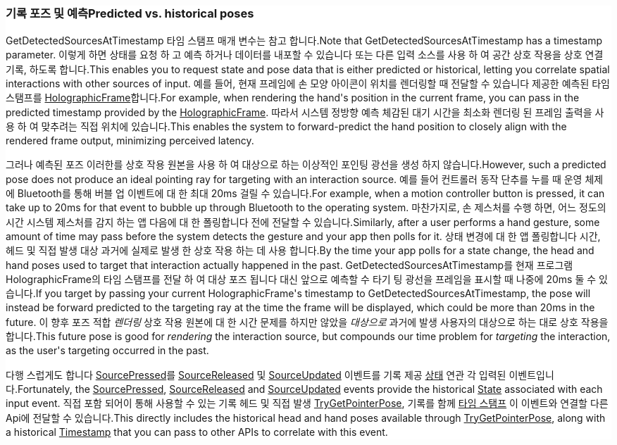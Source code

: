 ### <a name="predicted-vs-historical-poses"></a><span data-ttu-id="3c14c-144">기록 포즈 및 예측</span><span class="sxs-lookup"><span data-stu-id="3c14c-144">Predicted vs. historical poses</span></span>
<span data-ttu-id="3c14c-145">GetDetectedSourcesAtTimestamp 타임 스탬프 매개 변수는 참고 합니다.</span><span class="sxs-lookup"><span data-stu-id="3c14c-145">Note that GetDetectedSourcesAtTimestamp has a timestamp parameter.</span></span> <span data-ttu-id="3c14c-146">이렇게 하면 상태를 요청 하 고 예측 하거나 데이터를 내포할 수 있습니다 또는 다른 입력 소스를 사용 하 여 공간 상호 작용을 상호 연결 기록, 하도록 합니다.</span><span class="sxs-lookup"><span data-stu-id="3c14c-146">This enables you to request state and pose data that is either predicted or historical, letting you correlate spatial interactions with other sources of input.</span></span> <span data-ttu-id="3c14c-147">예를 들어, 현재 프레임에 손 모양 아이콘이 위치를 렌더링할 때 전달할 수 있습니다 제공한 예측된 타임 스탬프를 [HolographicFrame](https://docs.microsoft.com/en-us/uwp/api/windows.graphics.holographic.holographicframe)합니다.</span><span class="sxs-lookup"><span data-stu-id="3c14c-147">For example, when rendering the hand's position in the current frame, you can pass in the predicted timestamp provided by the [HolographicFrame](https://docs.microsoft.com/en-us/uwp/api/windows.graphics.holographic.holographicframe).</span></span> <span data-ttu-id="3c14c-148">따라서 시스템 정방향 예측 체감된 대기 시간을 최소화 렌더링 된 프레임 출력을 사용 하 여 맞추려는 직접 위치에 있습니다.</span><span class="sxs-lookup"><span data-stu-id="3c14c-148">This enables the system to forward-predict the hand position to closely align with the rendered frame output, minimizing perceived latency.</span></span>

<span data-ttu-id="3c14c-149">그러나 예측된 포즈 이러한를 상호 작용 원본을 사용 하 여 대상으로 하는 이상적인 포인팅 광선을 생성 하지 않습니다.</span><span class="sxs-lookup"><span data-stu-id="3c14c-149">However, such a predicted pose does not produce an ideal pointing ray for targeting with an interaction source.</span></span> <span data-ttu-id="3c14c-150">예를 들어 컨트롤러 동작 단추를 누를 때 운영 체제에 Bluetooth를 통해 버블 업 이벤트에 대 한 최대 20ms 걸릴 수 있습니다.</span><span class="sxs-lookup"><span data-stu-id="3c14c-150">For example, when a motion controller button is pressed, it can take up to 20ms for that event to bubble up through Bluetooth to the operating system.</span></span> <span data-ttu-id="3c14c-151">마찬가지로, 손 제스처를 수행 하면, 어느 정도의 시간 시스템 제스처를 감지 하는 앱 다음에 대 한 폴링합니다 전에 전달할 수 있습니다.</span><span class="sxs-lookup"><span data-stu-id="3c14c-151">Similarly, after a user performs a hand gesture, some amount of time may pass before the system detects the gesture and your app then polls for it.</span></span> <span data-ttu-id="3c14c-152">상태 변경에 대 한 앱 폴링합니다 시간, 헤드 및 직접 발생 대상 과거에 실제로 발생 한 상호 작용 하는 데 사용 합니다.</span><span class="sxs-lookup"><span data-stu-id="3c14c-152">By the time your app polls for a state change, the head and hand poses used to target that interaction actually happened in the past.</span></span> <span data-ttu-id="3c14c-153">GetDetectedSourcesAtTimestamp를 현재 프로그램 HolographicFrame의 타임 스탬프를 전달 하 여 대상 포즈 됩니다 대신 앞으로 예측할 수 타기 팅 광선을 프레임을 표시할 때 나중에 20ms 둘 수 있습니다.</span><span class="sxs-lookup"><span data-stu-id="3c14c-153">If you target by passing your current HolographicFrame's timestamp to GetDetectedSourcesAtTimestamp, the pose will instead be forward predicted to the targeting ray at the time the frame will be displayed, which could be more than 20ms in the future.</span></span> <span data-ttu-id="3c14c-154">이 향후 포즈 적합 *렌더링* 상호 작용 원본에 대 한 시간 문제를 하지만 않았을 *대상으로* 과거에 발생 사용자의 대상으로 하는 대로 상호 작용을 합니다.</span><span class="sxs-lookup"><span data-stu-id="3c14c-154">This future pose is good for *rendering* the interaction source, but compounds our time problem for *targeting* the interaction, as the user's targeting occurred in the past.</span></span>

<span data-ttu-id="3c14c-155">다행 스럽게도 합니다 [SourcePressed](https://docs.microsoft.com/en-us/uwp/api/windows.ui.input.spatial.spatialinteractionmanager.sourcepressed)를 [SourceReleased](https://docs.microsoft.com/en-us/uwp/api/windows.ui.input.spatial.spatialinteractionmanager.sourcereleased) 및 [SourceUpdated](https://docs.microsoft.com/en-us/uwp/api/windows.ui.input.spatial.spatialinteractionmanager.sourceupdated) 이벤트를 기록 제공 [상태](https://docs.microsoft.com/en-us/uwp/api/windows.ui.input.spatial.spatialinteractionsourceeventargs.state) 연관 각 입력된 이벤트입니다.</span><span class="sxs-lookup"><span data-stu-id="3c14c-155">Fortunately, the [SourcePressed](https://docs.microsoft.com/en-us/uwp/api/windows.ui.input.spatial.spatialinteractionmanager.sourcepressed), [SourceReleased](https://docs.microsoft.com/en-us/uwp/api/windows.ui.input.spatial.spatialinteractionmanager.sourcereleased) and [SourceUpdated](https://docs.microsoft.com/en-us/uwp/api/windows.ui.input.spatial.spatialinteractionmanager.sourceupdated) events provide the historical [State](https://docs.microsoft.com/en-us/uwp/api/windows.ui.input.spatial.spatialinteractionsourceeventargs.state) associated with each input event.</span></span>  <span data-ttu-id="3c14c-156">직접 포함 되어이 통해 사용할 수 있는 기록 헤드 및 직접 발생 [TryGetPointerPose](https://docs.microsoft.com/en-us/uwp/api/windows.ui.input.spatial.spatialinteractionsourcestate.trygetpointerpose), 기록를 함께 [타임 스탬프](https://docs.microsoft.com/en-us/uwp/api/windows.ui.input.spatial.spatialinteractionsourcestate.timestamp) 이 이벤트와 연결할 다른 Api에 전달할 수 있습니다.</span><span class="sxs-lookup"><span data-stu-id="3c14c-156">This directly includes the historical head and hand poses available through [TryGetPointerPose](https://docs.microsoft.com/en-us/uwp/api/windows.ui.input.spatial.spatialinteractionsourcestate.trygetpointerpose), along with a historical [Timestamp](https://docs.microsoft.com/en-us/uwp/api/windows.ui.input.spatial.spatialinteractionsourcestate.timestamp) that you can pass to other APIs to correlate with this event.</span></span>